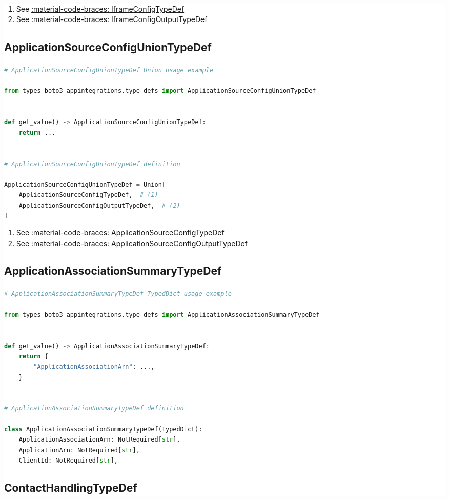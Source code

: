 1. See [:material-code-braces: IframeConfigTypeDef](./type_defs.md#iframeconfigtypedef)
2. See [:material-code-braces: IframeConfigOutputTypeDef](./type_defs.md#iframeconfigoutputtypedef)

## ApplicationSourceConfigUnionTypeDef

```python
# ApplicationSourceConfigUnionTypeDef Union usage example

from types_boto3_appintegrations.type_defs import ApplicationSourceConfigUnionTypeDef


def get_value() -> ApplicationSourceConfigUnionTypeDef:
    return ...


# ApplicationSourceConfigUnionTypeDef definition

ApplicationSourceConfigUnionTypeDef = Union[
    ApplicationSourceConfigTypeDef,  # (1)
    ApplicationSourceConfigOutputTypeDef,  # (2)
]
```

1. See [:material-code-braces: ApplicationSourceConfigTypeDef](./type_defs.md#applicationsourceconfigtypedef)
2. See [:material-code-braces: ApplicationSourceConfigOutputTypeDef](./type_defs.md#applicationsourceconfigoutputtypedef)



## ApplicationAssociationSummaryTypeDef

```python
# ApplicationAssociationSummaryTypeDef TypedDict usage example

from types_boto3_appintegrations.type_defs import ApplicationAssociationSummaryTypeDef


def get_value() -> ApplicationAssociationSummaryTypeDef:
    return {
        "ApplicationAssociationArn": ...,
    }


# ApplicationAssociationSummaryTypeDef definition

class ApplicationAssociationSummaryTypeDef(TypedDict):
    ApplicationAssociationArn: NotRequired[str],
    ApplicationArn: NotRequired[str],
    ClientId: NotRequired[str],
```


## ContactHandlingTypeDef
